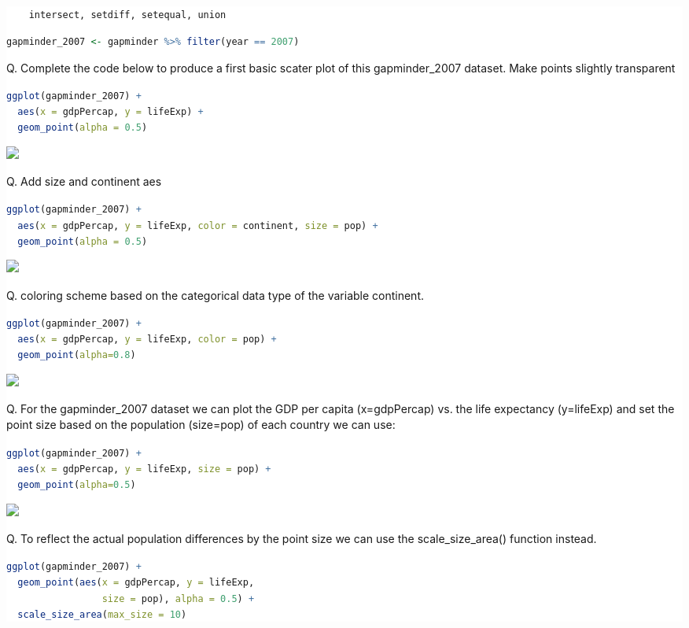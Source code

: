         intersect, setdiff, setequal, union

``` r
gapminder_2007 <- gapminder %>% filter(year == 2007)
```

Q. Complete the code below to produce a first basic scater plot of this
gapminder_2007 dataset. Make points slightly transparent

``` r
ggplot(gapminder_2007) +
  aes(x = gdpPercap, y = lifeExp) +
  geom_point(alpha = 0.5)
```

![](class05_files/figure-commonmark/unnamed-chunk-14-1.png)

Q. Add size and continent aes

``` r
ggplot(gapminder_2007) +
  aes(x = gdpPercap, y = lifeExp, color = continent, size = pop) +
  geom_point(alpha = 0.5)
```

![](class05_files/figure-commonmark/unnamed-chunk-15-1.png)

Q. coloring scheme based on the categorical data type of the variable
continent.

``` r
ggplot(gapminder_2007) + 
  aes(x = gdpPercap, y = lifeExp, color = pop) +
  geom_point(alpha=0.8)
```

![](class05_files/figure-commonmark/unnamed-chunk-16-1.png)

Q. For the gapminder_2007 dataset we can plot the GDP per capita
(x=gdpPercap) vs. the life expectancy (y=lifeExp) and set the point size
based on the population (size=pop) of each country we can use:

``` r
ggplot(gapminder_2007) + 
  aes(x = gdpPercap, y = lifeExp, size = pop) +
  geom_point(alpha=0.5)
```

![](class05_files/figure-commonmark/unnamed-chunk-17-1.png)

Q. To reflect the actual population differences by the point size we can
use the scale_size_area() function instead.

``` r
ggplot(gapminder_2007) + 
  geom_point(aes(x = gdpPercap, y = lifeExp,
                 size = pop), alpha = 0.5) + 
  scale_size_area(max_size = 10)
```
